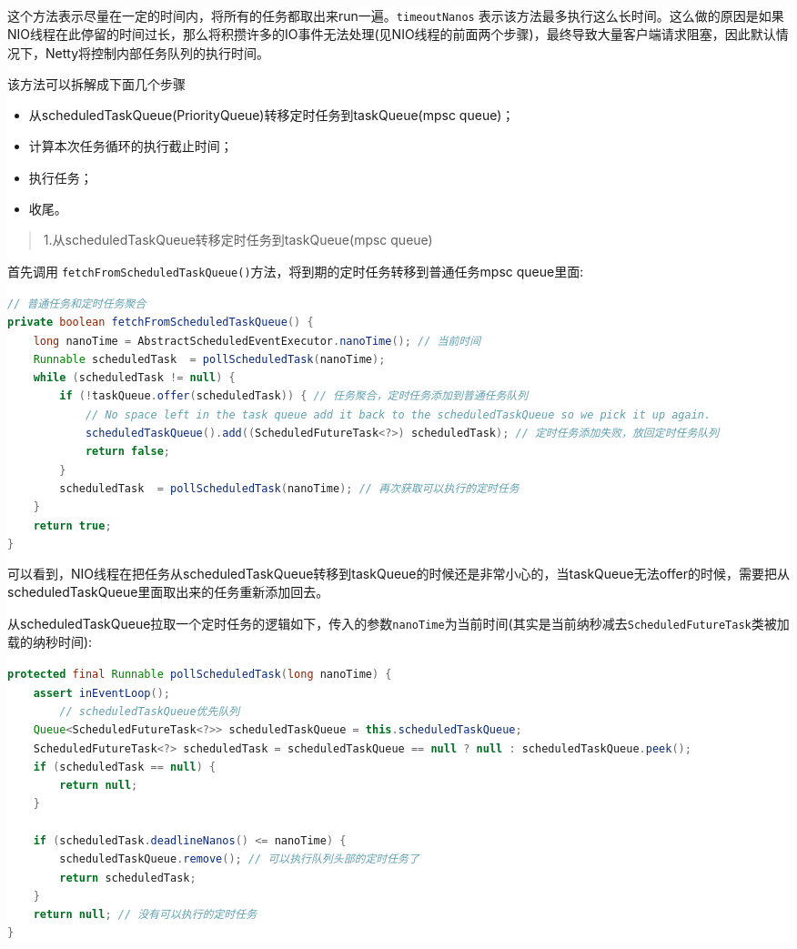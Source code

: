 这个方法表示尽量在一定的时间内，将所有的任务都取出来run一遍。`timeoutNanos` 表示该方法最多执行这么长时间。这么做的原因是如果NIO线程在此停留的时间过长，那么将积攒许多的IO事件无法处理(见NIO线程的前面两个步骤)，最终导致大量客户端请求阻塞，因此默认情况下，Netty将控制内部任务队列的执行时间。

该方法可以拆解成下面几个步骤

- 从scheduledTaskQueue(PriorityQueue)转移定时任务到taskQueue(mpsc queue)；

- 计算本次任务循环的执行截止时间；

- 执行任务；

- 收尾。

> 1.从scheduledTaskQueue转移定时任务到taskQueue(mpsc queue)

首先调用 `fetchFromScheduledTaskQueue()`方法，将到期的定时任务转移到普通任务mpsc queue里面:

```java
// 普通任务和定时任务聚合
private boolean fetchFromScheduledTaskQueue() {
    long nanoTime = AbstractScheduledEventExecutor.nanoTime(); // 当前时间
    Runnable scheduledTask  = pollScheduledTask(nanoTime);
    while (scheduledTask != null) {
        if (!taskQueue.offer(scheduledTask)) { // 任务聚合，定时任务添加到普通任务队列
            // No space left in the task queue add it back to the scheduledTaskQueue so we pick it up again.
            scheduledTaskQueue().add((ScheduledFutureTask<?>) scheduledTask); // 定时任务添加失败，放回定时任务队列
            return false;
        }
        scheduledTask  = pollScheduledTask(nanoTime); // 再次获取可以执行的定时任务
    }
    return true;
}
```

可以看到，NIO线程在把任务从scheduledTaskQueue转移到taskQueue的时候还是非常小心的，当taskQueue无法offer的时候，需要把从scheduledTaskQueue里面取出来的任务重新添加回去。

从scheduledTaskQueue拉取一个定时任务的逻辑如下，传入的参数`nanoTime`为当前时间(其实是当前纳秒减去`ScheduledFutureTask`类被加载的纳秒时间):

```java
protected final Runnable pollScheduledTask(long nanoTime) {
    assert inEventLoop();
		// scheduledTaskQueue优先队列
    Queue<ScheduledFutureTask<?>> scheduledTaskQueue = this.scheduledTaskQueue;
    ScheduledFutureTask<?> scheduledTask = scheduledTaskQueue == null ? null : scheduledTaskQueue.peek();
    if (scheduledTask == null) {
        return null;
    }

    if (scheduledTask.deadlineNanos() <= nanoTime) {
        scheduledTaskQueue.remove(); // 可以执行队列头部的定时任务了
        return scheduledTask;
    }
    return null; // 没有可以执行的定时任务
}
```
